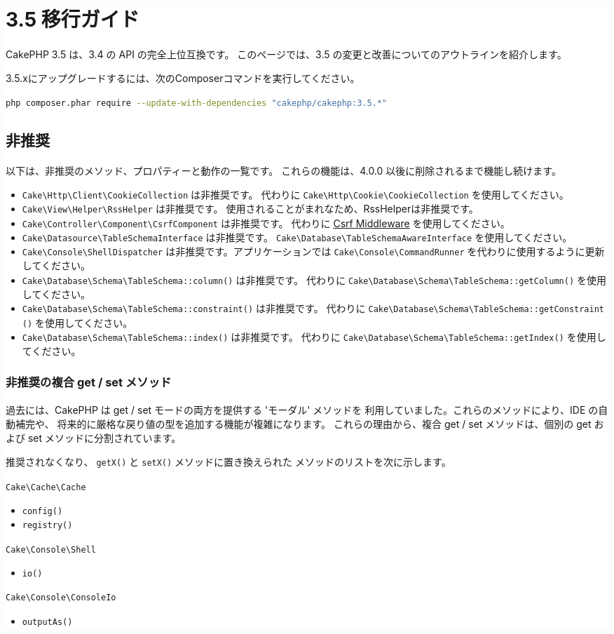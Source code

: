 # 3.5 移行ガイド

CakePHP 3.5 は、3.4 の API の完全上位互換です。
このページでは、3.5 の変更と改善についてのアウトラインを紹介します。

3.5.xにアップグレードするには、次のComposerコマンドを実行してください。

``` bash
php composer.phar require --update-with-dependencies "cakephp/cakephp:3.5.*"
```

## 非推奨

以下は、非推奨のメソッド、プロパティーと動作の一覧です。
これらの機能は、4.0.0 以後に削除されるまで機能し続けます。

- `Cake\Http\Client\CookieCollection` は非推奨です。
  代わりに `Cake\Http\Cookie\CookieCollection` を使用してください。
- `Cake\View\Helper\RssHelper` は非推奨です。
  使用されることがまれなため、RssHelperは非推奨です。
- `Cake\Controller\Component\CsrfComponent` は非推奨です。
  代わりに [Csrf Middleware](../controllers/middleware#csrf-middleware) を使用してください。
- `Cake\Datasource\TableSchemaInterface` は非推奨です。
  `Cake\Database\TableSchemaAwareInterface` を使用してください。
- `Cake\Console\ShellDispatcher` は非推奨です。アプリケーションでは
  `Cake\Console\CommandRunner` を代わりに使用するように更新してください。
- `Cake\Database\Schema\TableSchema::column()` は非推奨です。
  代わりに `Cake\Database\Schema\TableSchema::getColumn()` を使用してください。
- `Cake\Database\Schema\TableSchema::constraint()` は非推奨です。
  代わりに `Cake\Database\Schema\TableSchema::getConstraint()` を使用してください。
- `Cake\Database\Schema\TableSchema::index()` は非推奨です。
  代わりに `Cake\Database\Schema\TableSchema::getIndex()` を使用してください。

### 非推奨の複合 get / set メソッド

過去には、CakePHP は get / set モードの両方を提供する 'モーダル' メソッドを
利用していました。これらのメソッドにより、IDE の自動補完や、
将来的に厳格な戻り値の型を追加する機能が複雑になります。
これらの理由から、複合 get / set メソッドは、個別の get および
set メソッドに分割されています。

推奨されなくなり、 `getX()` と `setX()` メソッドに置き換えられた
メソッドのリストを次に示します。

`Cake\Cache\Cache`  
- `config()`
- `registry()`

`Cake\Console\Shell`  
- `io()`

`Cake\Console\ConsoleIo`  
- `outputAs()`
